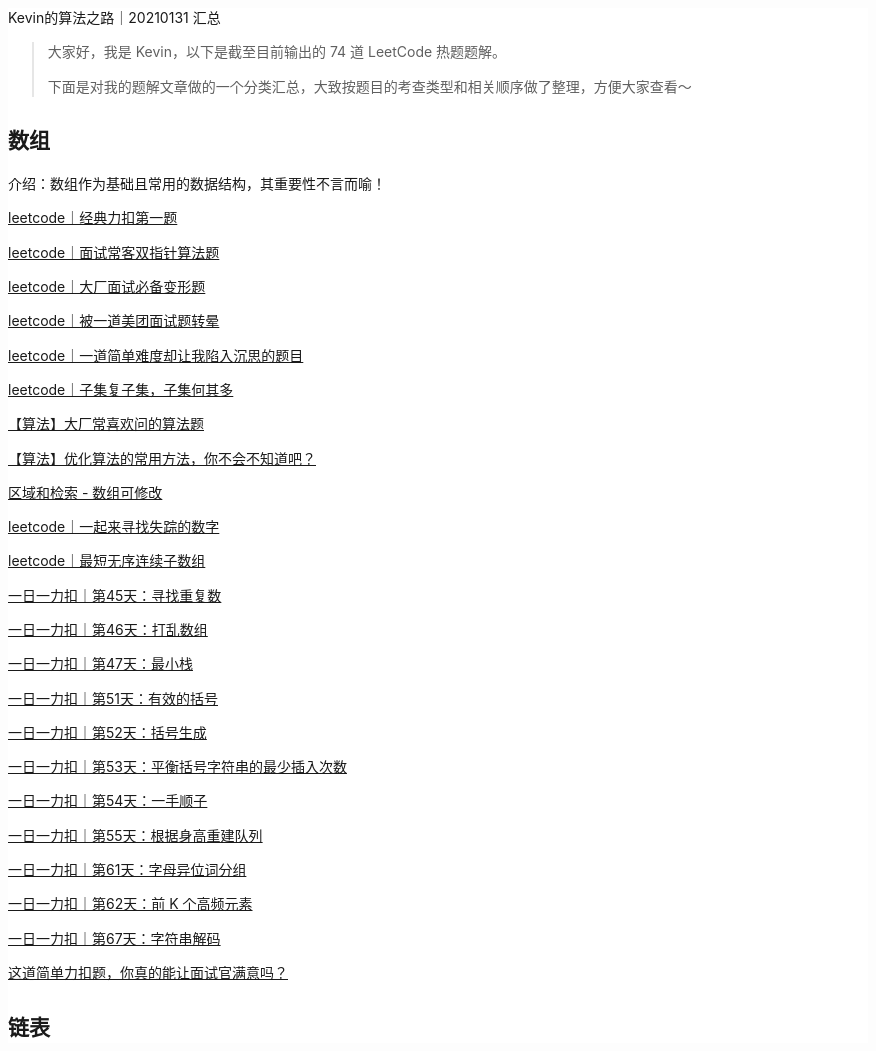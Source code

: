 Kevin的算法之路｜20210131 汇总

> 大家好，我是 Kevin，以下是截至目前输出的 74 道 LeetCode 热题题解。
>
> 下面是对我的题解文章做的一个分类汇总，大致按题目的考查类型和相关顺序做了整理，方便大家查看～ 



## 数组

介绍：数组作为基础且常用的数据结构，其重要性不言而喻！



 [leetcode｜经典力扣第一题](https://mp.weixin.qq.com/s/sTicB9IgCZxVhe53j7nsCA)

 [leetcode｜面试常客双指针算法题](https://mp.weixin.qq.com/s/2czJg7xt004ugRE9NfhSwg)

 [leetcode｜大厂面试必备变形题](https://mp.weixin.qq.com/s/vg7Va9D0U-Op44x4teMm9w)

 [leetcode｜被一道美团面试题转晕](https://mp.weixin.qq.com/s/DLhCfmeocJk8LYqBp5nYXg)

 [leetcode｜一道简单难度却让我陷入沉思的题目](https://mp.weixin.qq.com/s/IPSSEJkHc6lumQbYRY5hgg)

 [leetcode｜子集复子集，子集何其多](https://mp.weixin.qq.com/s/O0DGXd7wdqg3Xv7gCKFv_g)

 [【算法】大厂常喜欢问的算法题](https://mp.weixin.qq.com/s/AKE5HssaJV4QO2sJyzMVZg)

 [【算法】优化算法的常用方法，你不会不知道吧？](https://mp.weixin.qq.com/s/Xpl0xTMAVfJeOV3U_JlrxQ)

 [区域和检索 - 数组可修改](https://mp.weixin.qq.com/s/ABt8zy5Igrcj1WzbKl8qHw)

 [leetcode｜一起来寻找失踪的数字](https://mp.weixin.qq.com/s/-tGAVLmZMvXGZGn4EHqX2w)

 [leetcode｜最短无序连续子数组](https://mp.weixin.qq.com/s/MmaG88li3VOXbGIfvPLwRA)

[一日一力扣｜第45天：寻找重复数](https://mp.weixin.qq.com/s/NY7ZGRJgKTwsF983vqhNow)

[一日一力扣｜第46天：打乱数组](https://mp.weixin.qq.com/s/Ve9TBW8OAPpHfxC-8S6ytA)

[一日一力扣｜第47天：最小栈](https://mp.weixin.qq.com/s/r-Dv5hcR5VAhskupJP4pYA)

[一日一力扣｜第51天：有效的括号](https://mp.weixin.qq.com/s/YnNgqISzb3sHSLnAfOOfLw)

[一日一力扣｜第52天：括号生成](https://mp.weixin.qq.com/s/aO-1SowHO0R6JvA4t6RvDA)

[一日一力扣｜第53天：平衡括号字符串的最少插入次数](https://mp.weixin.qq.com/s/aC58TfS6xuRCqSIOJkzFtQ)

[一日一力扣｜第54天：一手顺子](https://mp.weixin.qq.com/s/yGG0s6iOUA1qrwUWOrDzZw)

[一日一力扣｜第55天：根据身高重建队列](https://mp.weixin.qq.com/s/_VcpYScurYHBNba95bXnMQ)

[一日一力扣｜第61天：字母异位词分组](https://mp.weixin.qq.com/s/77pv5jqfUJN0d69eByNmHg)

[一日一力扣｜第62天：前 K 个高频元素](https://mp.weixin.qq.com/s/OuvPhV-UOWYvrtX-O2Xiig)

[一日一力扣｜第67天：字符串解码](https://mp.weixin.qq.com/s/99x6mO7gXaJYEEflpvG-3g)

[这道简单力扣题，你真的能让面试官满意吗？](https://mp.weixin.qq.com/s/BWtoN1wUbYWd_vk3yncAdQ)





## 链表
